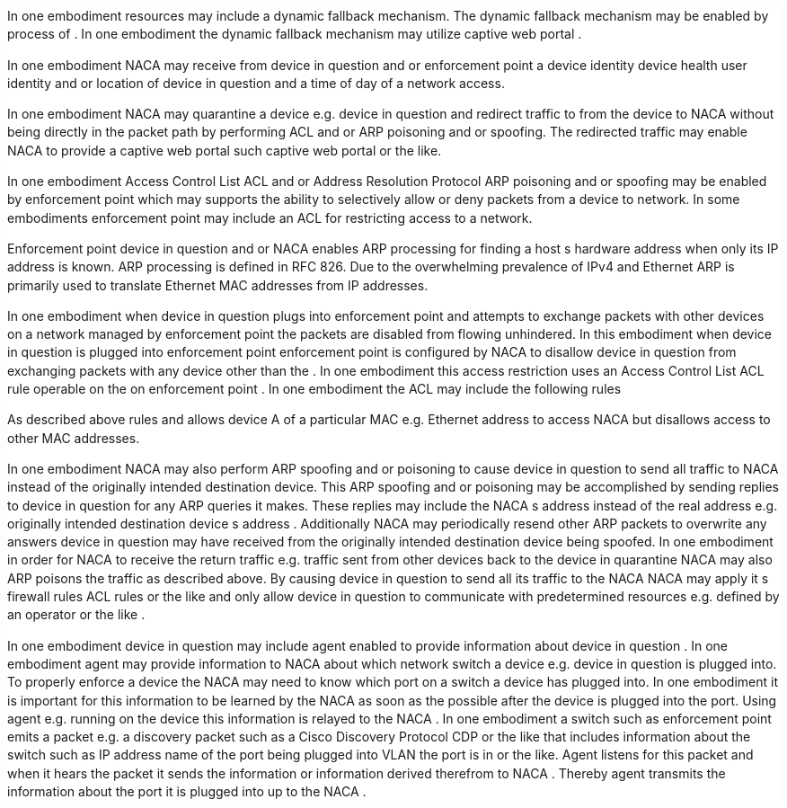 In one embodiment resources may include a dynamic fallback mechanism. The dynamic fallback mechanism may be enabled by process of . In one embodiment the dynamic fallback mechanism may utilize captive web portal .

In one embodiment NACA may receive from device in question and or enforcement point a device identity device health user identity and or location of device in question and a time of day of a network access.

In one embodiment NACA may quarantine a device e.g. device in question and redirect traffic to from the device to NACA without being directly in the packet path by performing ACL and or ARP poisoning and or spoofing. The redirected traffic may enable NACA to provide a captive web portal such captive web portal or the like.

In one embodiment Access Control List ACL and or Address Resolution Protocol ARP poisoning and or spoofing may be enabled by enforcement point which may supports the ability to selectively allow or deny packets from a device to network. In some embodiments enforcement point may include an ACL for restricting access to a network.

Enforcement point device in question and or NACA enables ARP processing for finding a host s hardware address when only its IP address is known. ARP processing is defined in RFC 826. Due to the overwhelming prevalence of IPv4 and Ethernet ARP is primarily used to translate Ethernet MAC addresses from IP addresses.

In one embodiment when device in question plugs into enforcement point and attempts to exchange packets with other devices on a network managed by enforcement point the packets are disabled from flowing unhindered. In this embodiment when device in question is plugged into enforcement point enforcement point is configured by NACA to disallow device in question from exchanging packets with any device other than the . In one embodiment this access restriction uses an Access Control List ACL rule operable on the on enforcement point . In one embodiment the ACL may include the following rules 

As described above rules and allows device A of a particular MAC e.g. Ethernet address to access NACA but disallows access to other MAC addresses.

In one embodiment NACA may also perform ARP spoofing and or poisoning to cause device in question to send all traffic to NACA instead of the originally intended destination device. This ARP spoofing and or poisoning may be accomplished by sending replies to device in question for any ARP queries it makes. These replies may include the NACA s address instead of the real address e.g. originally intended destination device s address . Additionally NACA may periodically resend other ARP packets to overwrite any answers device in question may have received from the originally intended destination device being spoofed. In one embodiment in order for NACA to receive the return traffic e.g. traffic sent from other devices back to the device in quarantine NACA may also ARP poisons the traffic as described above. By causing device in question to send all its traffic to the NACA NACA may apply it s firewall rules ACL rules or the like and only allow device in question to communicate with predetermined resources e.g. defined by an operator or the like .

In one embodiment device in question may include agent enabled to provide information about device in question . In one embodiment agent may provide information to NACA about which network switch a device e.g. device in question is plugged into. To properly enforce a device the NACA may need to know which port on a switch a device has plugged into. In one embodiment it is important for this information to be learned by the NACA as soon as the possible after the device is plugged into the port. Using agent e.g. running on the device this information is relayed to the NACA . In one embodiment a switch such as enforcement point emits a packet e.g. a discovery packet such as a Cisco Discovery Protocol CDP or the like that includes information about the switch such as IP address name of the port being plugged into VLAN the port is in or the like. Agent listens for this packet and when it hears the packet it sends the information or information derived therefrom to NACA . Thereby agent transmits the information about the port it is plugged into up to the NACA .
